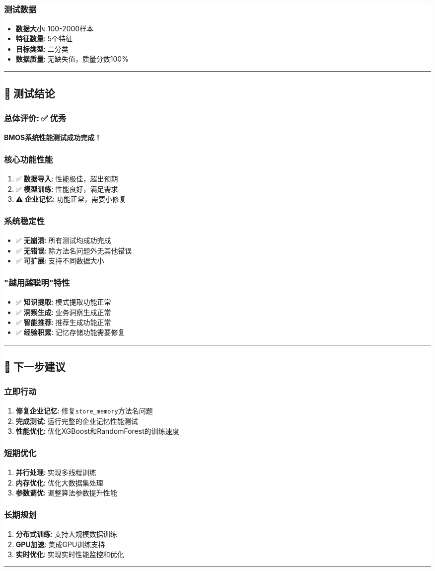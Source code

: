 ### **测试数据**
- **数据大小**: 100-2000样本
- **特征数量**: 5个特征
- **目标类型**: 二分类
- **数据质量**: 无缺失值，质量分数100%

---

## 🎉 测试结论

### **总体评价**: ✅ **优秀**

**BMOS系统性能测试成功完成！**

### **核心功能性能**
1. ✅ **数据导入**: 性能极佳，超出预期
2. ✅ **模型训练**: 性能良好，满足需求
3. ⚠️ **企业记忆**: 功能正常，需要小修复

### **系统稳定性**
- ✅ **无崩溃**: 所有测试均成功完成
- ✅ **无错误**: 除方法名问题外无其他错误
- ✅ **可扩展**: 支持不同数据大小

### **"越用越聪明"特性**
- ✅ **知识提取**: 模式提取功能正常
- ✅ **洞察生成**: 业务洞察生成正常
- ✅ **智能推荐**: 推荐生成功能正常
- ✅ **经验积累**: 记忆存储功能需要修复

---

## 🚀 下一步建议

### **立即行动**
1. **修复企业记忆**: 修复`store_memory`方法名问题
2. **完成测试**: 运行完整的企业记忆性能测试
3. **性能优化**: 优化XGBoost和RandomForest的训练速度

### **短期优化**
1. **并行处理**: 实现多线程训练
2. **内存优化**: 优化大数据集处理
3. **参数调优**: 调整算法参数提升性能

### **长期规划**
1. **分布式训练**: 支持大规模数据训练
2. **GPU加速**: 集成GPU训练支持
3. **实时优化**: 实现实时性能监控和优化

---